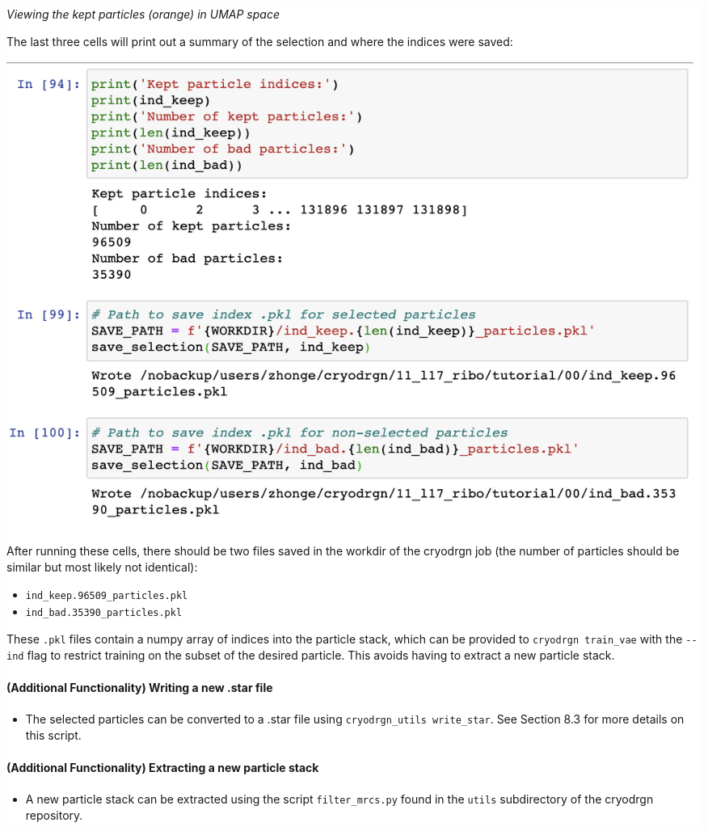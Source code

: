 *Viewing the kept particles (orange) in UMAP space*

The last three cells will print out a summary of the selection and where the indices were saved:

![assets/Untitled_45.png](assets/Untitled_45.png)

After running these cells, there should be two files saved in the workdir of the cryodrgn job (the number of particles should be similar but most likely not identical):

- `ind_keep.96509_particles.pkl`
- `ind_bad.35390_particles.pkl`

These `.pkl` files contain a numpy array of indices into the particle stack, which can be provided to `cryodrgn train_vae` with the `--ind` flag to restrict training on the subset of the desired particle. This avoids having to extract a new particle stack.

#### (Additional Functionality) Writing a new .star file

- The selected particles can be converted to a .star file using `cryodrgn_utils write_star`. See Section 8.3 for more details on this script.

#### (Additional Functionality) Extracting a new particle stack

- A new particle stack can be extracted using the script `filter_mrcs.py` found in the `utils` subdirectory of the cryodrgn repository.

